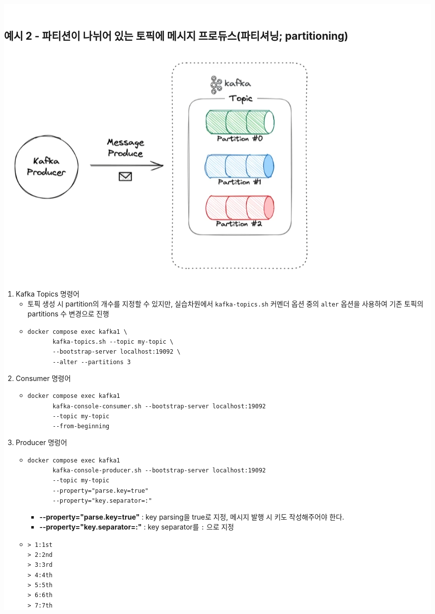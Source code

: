 <br>

## 예시 2 - 파티션이 나뉘어 있는 토픽에 메시지 프로듀스(파티셔닝; partitioning)

![partitioning](../../../md_resource/partitioning.PNG)


1. Kafka Topics 명령어
   * 토픽 생성 시 partition의 개수를 지정할 수 있지만, 실습차원에서 `kafka-topics.sh` 커멘더 옵션 중의 `alter` 옵션을 사용하여 기존 토픽의 partitions 수 변경으로 진행
   * ```shell
     docker compose exec kafka1 \ 
            kafka-topics.sh --topic my-topic \
            --bootstrap-server localhost:19092 \
            --alter --partitions 3
     ```
2. Consumer 명령어
   * ```shell
     docker compose exec kafka1
            kafka-console-consumer.sh --bootstrap-server localhost:19092
            --topic my-topic
            --from-beginning
     ```
3. Producer 명렁어
   * ```shell
     docker compose exec kafka1 
            kafka-console-producer.sh --bootstrap-server localhost:19092
            --topic my-topic
            --property="parse.key=true"
            --property="key.separator=:"
     ``` 
        * **--property="parse.key=true"** : key parsing을 true로 지정, 메시지 발행 시 키도 작성해주어야 한다.
        * **--property="key.separator=:"** : key separator를 `:` 으로 지정
   * ```shell
     > 1:1st
     > 2:2nd
     > 3:3rd
     > 4:4th
     > 5:5th
     > 6:6th
     > 7:7th